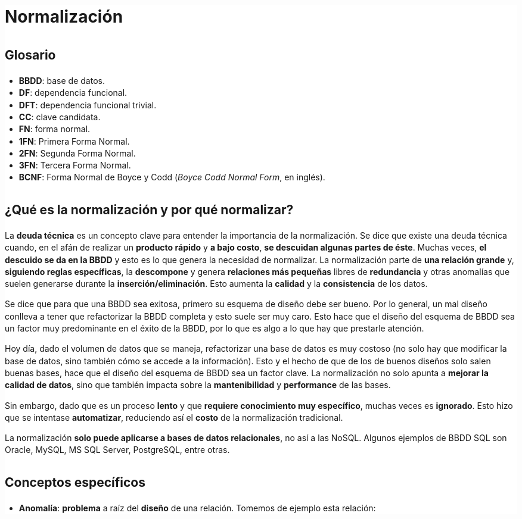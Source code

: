 # Normalización

## Glosario

+ **BBDD**: base de datos.
+ **DF**: dependencia funcional.
+ **DFT**: dependencia funcional trivial.
+ **CC**: clave candidata.
+ **FN**: forma normal.
+ **1FN**: Primera Forma Normal.
+ **2FN**: Segunda Forma Normal.
+ **3FN**: Tercera Forma Normal.
+ **BCNF**: Forma Normal de Boyce y Codd (_Boyce Codd Normal Form_, en inglés).

## ¿Qué es la normalización y por qué normalizar?

La **deuda técnica** es un concepto clave para entender la importancia de la normalización. Se dice que existe una deuda técnica cuando, en el afán de realizar un **producto rápido** y **a bajo costo**, **se descuidan algunas partes de éste**. Muchas veces, **el descuido se da en la BBDD** y esto es lo que genera la necesidad de normalizar. La normalización parte de **una relación grande** y, **siguiendo reglas específicas**, la **descompone** y genera **relaciones más pequeñas** libres de **redundancia** y otras anomalías que suelen generarse durante la **inserción/eliminación**. Esto aumenta la **calidad** y la **consistencia** de los datos.

Se dice que para que una BBDD sea exitosa, primero su esquema de diseño debe ser bueno. Por lo general, un mal diseño conlleva a tener que refactorizar la BBDD completa y esto suele ser muy caro. Esto hace que el diseño del esquema de BBDD sea un factor muy predominante en el éxito de la BBDD, por lo que es algo a lo que hay que prestarle atención.

Hoy día, dado el volumen de datos que se maneja, refactorizar una base de datos es muy costoso (no solo hay que modificar la base de datos, sino también cómo se accede a la información). Esto y el hecho de que de los de buenos diseños solo salen buenas bases, hace que el diseño del esquema de BBDD sea un factor clave. La normalización no solo apunta a **mejorar la calidad de datos**, sino que también impacta sobre la **mantenibilidad** y **performance** de las bases.

Sin embargo, dado que es un proceso **lento** y que **requiere conocimiento muy específico**, muchas veces es **ignorado**. Esto hizo que se intentase **automatizar**, reduciendo así el **costo** de la normalización tradicional.

La normalización **solo puede aplicarse a bases de datos relacionales**, no así a las NoSQL. Algunos ejemplos de BBDD SQL son Oracle, MySQL, MS SQL Server, PostgreSQL, entre otras.

## Conceptos específicos

+ **Anomalía**: **problema** a raíz del **diseño** de una relación. Tomemos de ejemplo esta relación:
